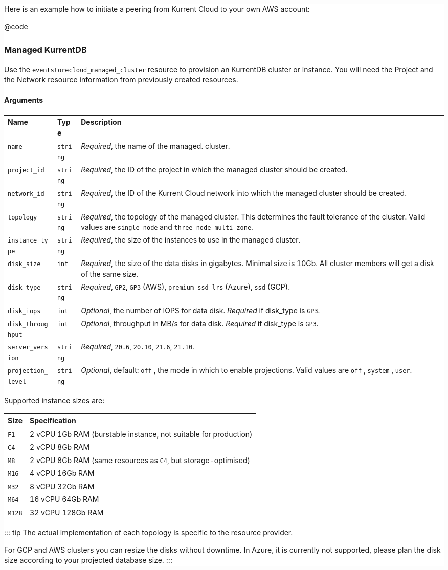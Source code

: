 Here is an example how to initiate a peering from Kurrent Cloud to your own AWS account:

@[code](./snippets/eventstorecloud_peering.create.tf.hcl)

### Managed KurrentDB

Use the `eventstorecloud_managed_cluster` resource to provision an KurrentDB cluster or instance. You will need the [Project](#projects) and the [Network](#networks) resource information from previously created resources.

#### Arguments

| Name               | Type     | Description                                                                                                                                                      |
|:-------------------|:---------|:-----------------------------------------------------------------------------------------------------------------------------------------------------------------|
| `name`             | `string` | *Required*, the name of the managed. cluster.                                                                                                                    |
| `project_id`       | `string` | *Required*, the ID of the project in which the managed cluster should be created.                                                                                |
| `network_id`       | `string` | *Required*, the ID of the Kurrent Cloud network into which the managed cluster should be created.                                                             |
| `topology`         | `string` | *Required*, the topology of the managed cluster. This determines the fault tolerance of the cluster. Valid values are `single-node` and `three-node-multi-zone`. |
| `instance_type`    | `string` | *Required*, the size of the instances to use in the managed cluster.                                                                                             |
| `disk_size`        | `int`    | *Required*, the size of the data disks in gigabytes. Minimal size is 10Gb. All cluster members will get a disk of the same size.                                 |
| `disk_type`        | `string` | *Required*, `GP2`, `GP3` (AWS), `premium-ssd-lrs` (Azure), `ssd` (GCP).                                                                                          |
| `disk_iops`        | `int`    | *Optional*, the number of IOPS for data disk. *Required* if disk_type is `GP3`.                                                                                  |
| `disk_throughput`  | `int`    | *Optional*, throughput in MB/s for data disk. *Required* if disk_type is `GP3`.                                                                                  |
| `server_version`   | `string` | *Required*, `20.6`, `20.10`, `21.6`, `21.10`.                                                                                                                    |
| `projection_level` | `string` | *Optional*, default: `off` , the mode in which to enable projections. Valid values are `off` , `system` , `user`.                                                |

Supported instance sizes are:

| Size   | Specification                                                    |
|:-------|:-----------------------------------------------------------------|
| `F1`   | 2 vCPU 1Gb RAM (burstable instance, not suitable for production) |
| `C4`   | 2 vCPU 8Gb RAM                                                   |
| `M8`   | 2 vCPU 8Gb RAM (same resources as `C4`, but storage-optimised)   |
| `M16`  | 4 vCPU 16Gb RAM                                                  |
| `M32`  | 8 vCPU 32Gb RAM                                                  |
| `M64`  | 16 vCPU 64Gb RAM                                                 |
| `M128` | 32 vCPU 128Gb RAM                                                |

::: tip
The actual implementation of each topology is specific to the resource provider.

For GCP and AWS clusters you can resize the disks without downtime. In Azure, it is currently not supported, please plan the disk size according to your projected database size.
:::
